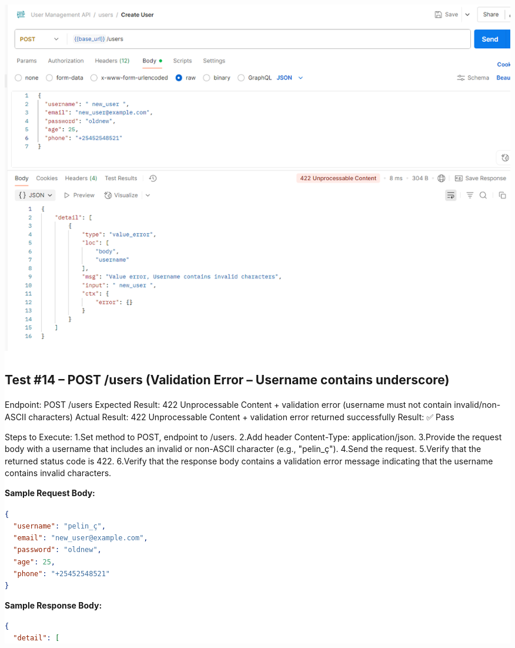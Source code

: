 ![Username_spaces](./screenshots/Username_spaces.png)

## Test #14 – POST /users (Validation Error – Username contains underscore)

Endpoint: POST /users
Expected Result: 422 Unprocessable Content + validation error (username must not contain invalid/non-ASCII characters)
Actual Result: 422 Unprocessable Content + validation error returned successfully
Result: ✅ Pass

Steps to Execute:
1.Set method to POST, endpoint to /users.
2.Add header Content-Type: application/json.
3.Provide the request body with a username that includes an invalid or non-ASCII character (e.g., "pelin_ç").
4.Send the request.
5.Verify that the returned status code is 422.
6.Verify that the response body contains a validation error message indicating that the username contains invalid characters.

**Sample Request Body:**
```json
{
  "username": "pelin_ç",
  "email": "new_user@example.com",
  "password": "oldnew",
  "age": 25,
  "phone": "+25452548521"
}
```
**Sample Response Body:**
```json
{
  "detail": [
```